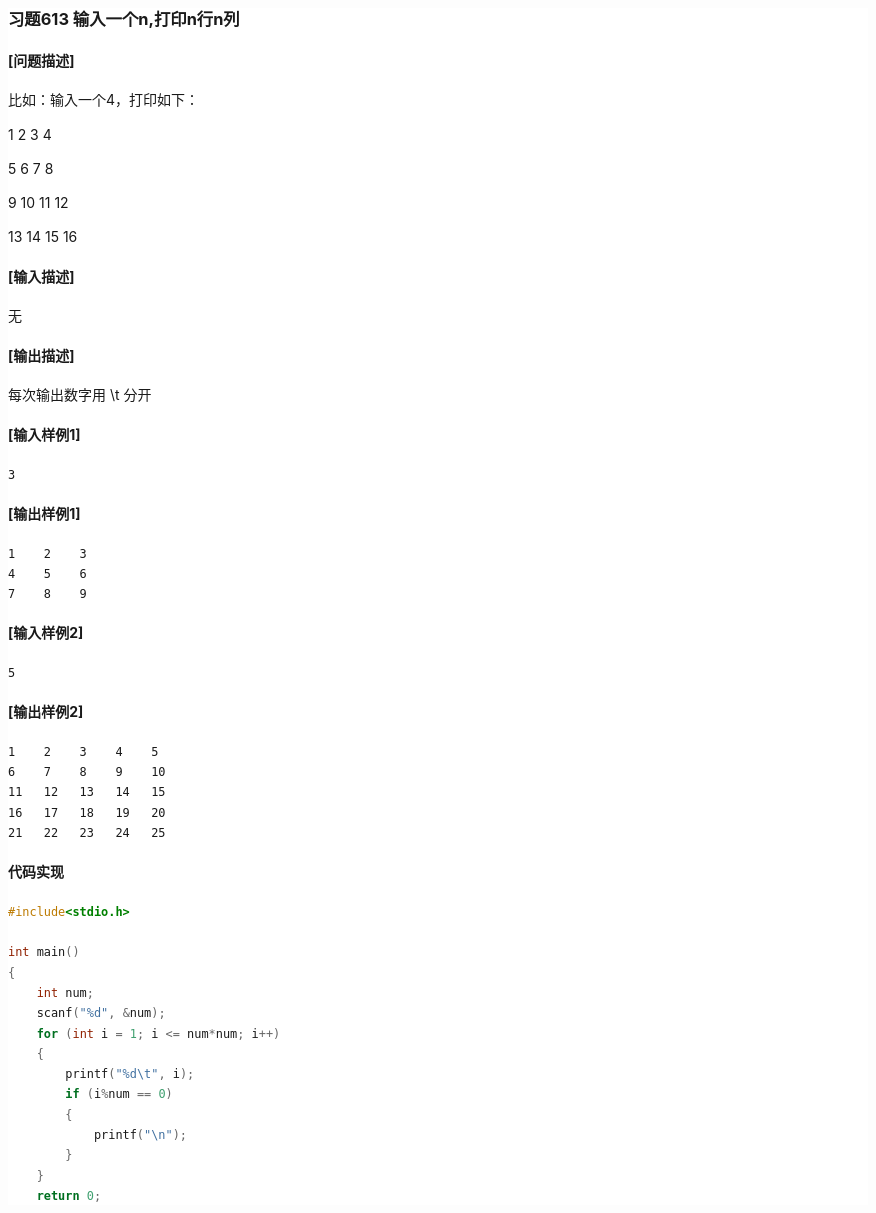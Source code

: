 ### 习题613 输入一个n,打印n行n列

#### [问题描述]

比如：输入一个4，打印如下：

1  2  3  4

5  6  7  8

9  10 11 12

13 14 15 16

#### [输入描述]

无

#### [输出描述]

每次输出数字用 \t 分开

#### [输入样例1]

```text
3
```

#### [输出样例1]

```text
1    2    3
4    5    6
7    8    9
```

#### [输入样例2]

```text
5
```

#### [输出样例2]

```text
1    2    3    4    5
6    7    8    9    10
11   12   13   14   15
16   17   18   19   20
21   22   23   24   25
```

#### 代码实现

```C
#include<stdio.h> 

int main()
{
	int num;
	scanf("%d", &num);
	for (int i = 1; i <= num*num; i++)
	{
		printf("%d\t", i);
        if (i%num == 0)
		{
			printf("\n");
		}
	}
	return 0;
```